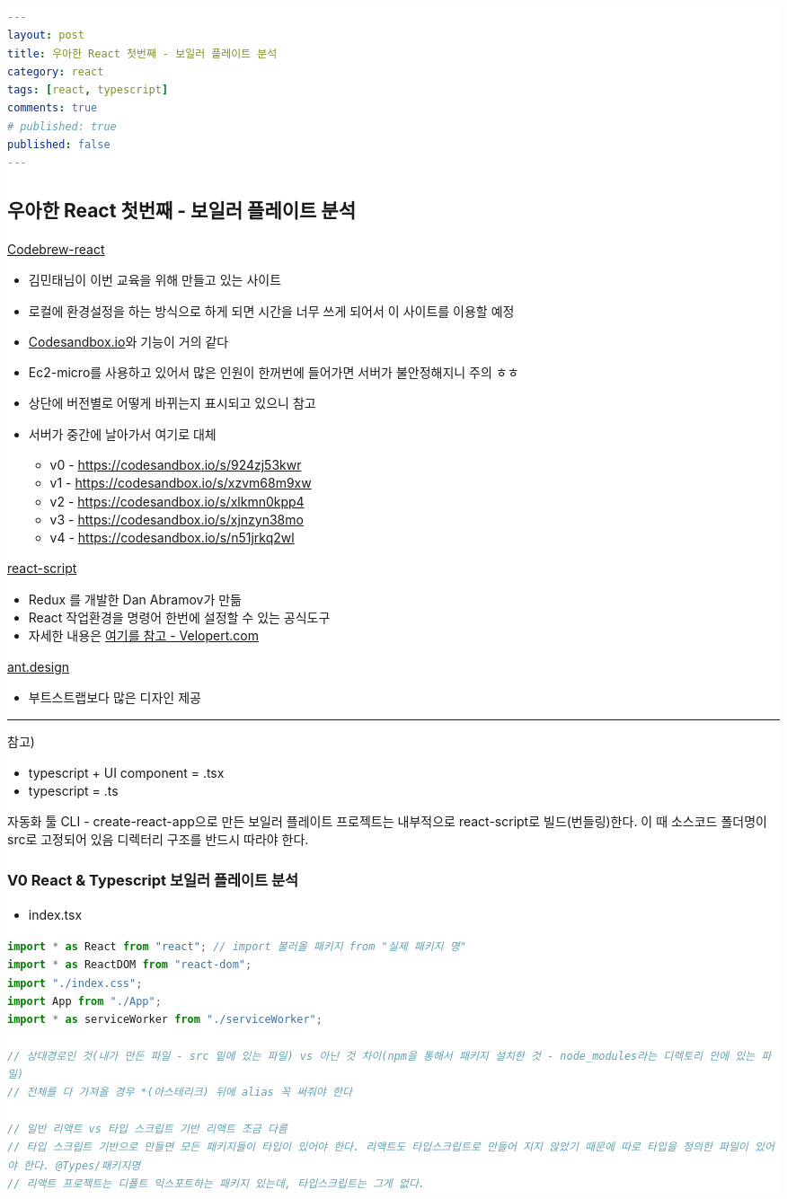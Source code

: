```yaml
---
layout: post
title: 우아한 React 첫번째 - 보일러 플레이트 분석
category: react
tags: [react, typescript]
comments: true
# published: true
published: false
---
```


## 우아한 React 첫번째 - 보일러 플레이트 분석

<a href="https://codebrew.kr/react-with-ts-101/boilerplate/v/1" target="_blank">Codebrew-react</a>

* 김민태님이 이번 교육을 위해 만들고 있는 사이트
* 로컬에 환경설정을 하는 방식으로 하게 되면 시간을 너무 쓰게 되어서 이 사이트를 이용할 예정
* <a href="https://codesandbox.io/" target="_blank">Codesandbox.io</a>와 기능이 거의 같다
* Ec2-micro를 사용하고 있어서 많은 인원이 한꺼번에 들어가면 서버가 불안정해지니 주의 ㅎㅎ
* 상단에 버전별로 어떻게 바뀌는지 표시되고 있으니 참고

* 서버가 중간에 날아가서 여기로 대체
  * v0 - https://codesandbox.io/s/924zj53kwr
  * v1 - https://codesandbox.io/s/xzvm68m9xw
  * v2 - https://codesandbox.io/s/xlkmn0kpp4
  * v3 - https://codesandbox.io/s/xjnzyn38mo
  * v4 - https://codesandbox.io/s/n51jrkq2wl

<a href="https://facebook.github.io/create-react-app/docs/getting-started" target="_blank">react-script</a>

* Redux 를 개발한 Dan Abramov가 만듦
* React 작업환경을 명령어 한번에 설정할 수 있는 공식도구
* 자세한 내용은 <a href="https://velopert.com/2037" target="_blank">여기를 참고 - Velopert.com</a>

<a href="https://ant.design/" target="_blank">ant.design</a>

* 부트스트랩보다 많은 디자인 제공

---

참고)
* typescript + UI component = .tsx
* typescript = .ts

자동화 툴
CLI - create-react-app으로 만든 보일러 플레이트 프로젝트는 내부적으로 react-script로 빌드(번들링)한다.
이 때 소스코드 폴더명이 src로 고정되어 있음 디렉터리 구조를 반드시 따라야 한다.

### V0 React & Typescript 보일러 플레이트 분석

* index.tsx

```js
import * as React from "react"; // import 불러올 패키지 from "실제 패키지 명"
import * as ReactDOM from "react-dom";
import "./index.css";
import App from "./App";
import * as serviceWorker from "./serviceWorker";

// 상대경로인 것(내가 만든 파일 - src 밑에 있는 파일) vs 아닌 것 차이(npm을 통해서 패키지 설치한 것 - node_modules라는 디렉토리 안에 있는 파일)
// 전체를 다 가져올 경우 *(아스테리크) 뒤에 alias 꼭 써줘야 한다

// 일반 리액트 vs 타입 스크립트 기반 리액트 조금 다름
// 타입 스크립트 기반으로 만들면 모든 패키지들이 타입이 있어야 한다. 리액트도 타입스크립트로 만들어 지지 않았기 때문에 따로 타입을 정의한 파일이 있어야 한다. @Types/패키지명
// 리액트 프로젝트는 디폴트 익스포트하는 패키지 있는데, 타입스크립트는 그게 없다.
```